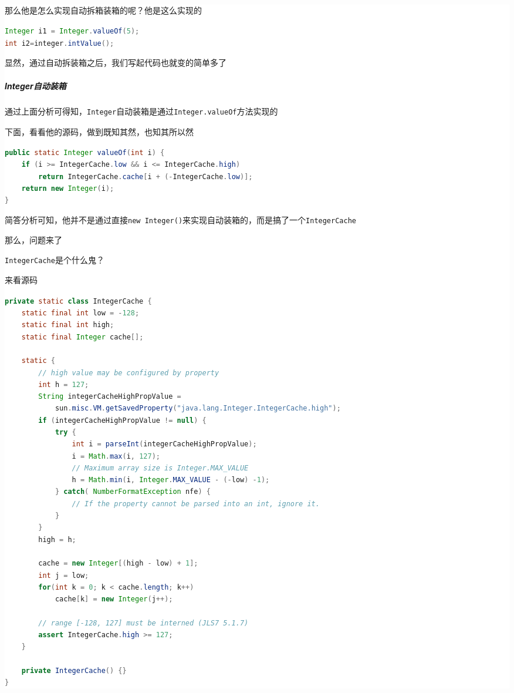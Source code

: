 那么他是怎么实现自动拆箱装箱的呢？他是这么实现的

```java
Integer i1 = Integer.valueOf(5); 
int i2=integer.intValue(); 
```

显然，通过自动拆装箱之后，我们写起代码也就变的简单多了

##### Integer自动装箱

通过上面分析可得知，`Integer`自动装箱是通过`Integer.valueOf`方法实现的

下面，看看他的源码，做到既知其然，也知其所以然

```java
public static Integer valueOf(int i) {
    if (i >= IntegerCache.low && i <= IntegerCache.high)
        return IntegerCache.cache[i + (-IntegerCache.low)];
    return new Integer(i);
}
```

简答分析可知，他并不是通过直接`new Integer()`来实现自动装箱的，而是搞了一个`IntegerCache`

那么，问题来了

`IntegerCache`是个什么鬼？

来看源码

```java
private static class IntegerCache {
    static final int low = -128;
    static final int high;
    static final Integer cache[];

    static {
        // high value may be configured by property
        int h = 127;
        String integerCacheHighPropValue =
            sun.misc.VM.getSavedProperty("java.lang.Integer.IntegerCache.high");
        if (integerCacheHighPropValue != null) {
            try {
                int i = parseInt(integerCacheHighPropValue);
                i = Math.max(i, 127);
                // Maximum array size is Integer.MAX_VALUE
                h = Math.min(i, Integer.MAX_VALUE - (-low) -1);
            } catch( NumberFormatException nfe) {
                // If the property cannot be parsed into an int, ignore it.
            }
        }
        high = h;

        cache = new Integer[(high - low) + 1];
        int j = low;
        for(int k = 0; k < cache.length; k++)
            cache[k] = new Integer(j++);

        // range [-128, 127] must be interned (JLS7 5.1.7)
        assert IntegerCache.high >= 127;
    }

    private IntegerCache() {}
}
```
